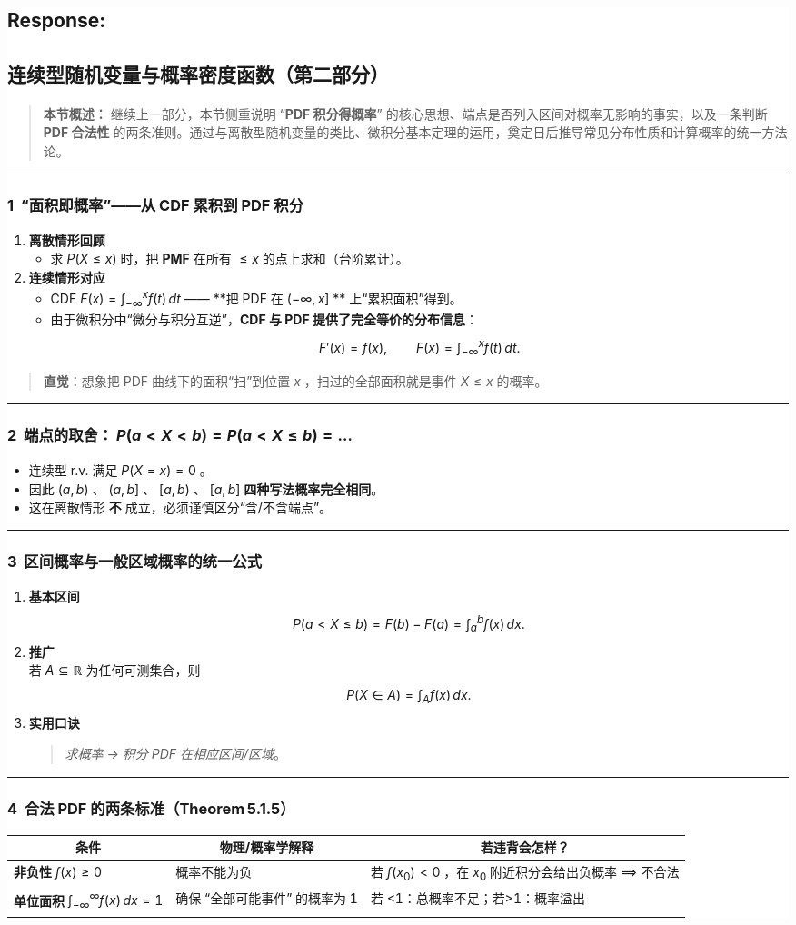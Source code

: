 ## Response:
连续型随机变量与概率密度函数（第二部分）
--------------------

> **本节概述：** 继续上一部分，本节侧重说明 “**PDF 积分得概率**” 的核心思想、端点是否列入区间对概率无影响的事实，以及一条判断 **PDF 合法性** 的两条准则。通过与离散型随机变量的类比、微积分基本定理的运用，奠定日后推导常见分布性质和计算概率的统一方法论。

* * *

### 1  “面积即概率”——从 CDF 累积到 PDF 积分

1.  **离散情形回顾**
    *   求  $P(X\le x)$  时，把 **PMF** 在所有  $\le x$  的点上求和（台阶累计）。
2.  **连续情形对应**
    *   CDF  $F(x)=\displaystyle\int_{-\infty}^{x}f(t)\,dt$  —— **把 PDF 在  $(-\infty,x]$ ** 上“累积面积”得到。
    *   由于微积分中“微分与积分互逆”，**CDF 与 PDF 提供了完全等价的分布信息**：
        $$
         F'(x)=f(x),\qquad F(x)=\int_{-\infty}^{x}f(t)\,dt.
        $$

> **直觉**：想象把 PDF 曲线下的面积“扫”到位置  $x$ ，扫过的全部面积就是事件  $X\le x$  的概率。

* * *

### 2  端点的取舍： $P(a<X<b)=P(a<X\le b)=\dots$ 

*   连续型 r.v. 满足  $P(X=x)=0$ 。
*   因此  $(a,b)$ 、 $(a,b]$ 、 $[a,b)$ 、 $[a,b]$  **四种写法概率完全相同**。
*   这在离散情形 **不** 成立，必须谨慎区分“含/不含端点”。

* * *

### 3  区间概率与一般区域概率的统一公式

1.  **基本区间**
    $$
     P(a<X\le b)=F(b)-F(a)=\int_a^b f(x)\,dx.
    $$
2.  **推广**  
    若  $A\subseteq\mathbb{R}$  为任何可测集合，则
    $$
     P(X\in A)=\int_A f(x)\,dx.
    $$
3.  **实用口诀**
    > _求概率 → 积分 PDF 在相应区间/区域_。

* * *

### 4  合法 PDF 的两条标准（Theorem 5.1.5）

| 条件 | 物理/概率学解释 | 若违背会怎样？ |
| --- | --- | --- |
| **非负性**  $f(x)\ge0$  | 概率不能为负 | 若  $f(x_0)<0$ ，在  $x_0$  附近积分会给出负概率 ⟹ 不合法 |
| **单位面积**  $\displaystyle\int_{-\infty}^{\infty} f(x)\,dx =1$  | 确保 “全部可能事件” 的概率为 1 | 若 <1：总概率不足；若>1：概率溢出 |
